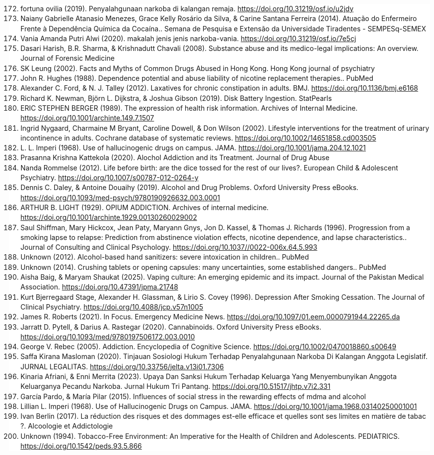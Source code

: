 172. fortuna ovilia (2019). Penyalahgunaan narkoba di kalangan remaja. https://doi.org/10.31219/osf.io/u2jdy
173. Naiany Gabrielle Atanasio Menezes, Grace Kelly Rosário da Silva, & Carine Santana Ferreira (2014). Atuação do Enfermeiro Frente à Dependência Química da Cocaína.. Semana de Pesquisa e Extensão da Universidade Tiradentes - SEMPESq-SEMEX
174. Vania Amanda Putri Alwi (2020). makalah jenis jenis narkoba-vania. https://doi.org/10.31219/osf.io/7e5cj
175. Dasari Harish, B.R. Sharma, & Krishnadutt Chavali (2008). Substance abuse and its medico-legal implications: An overview. Journal of Forensic Medicine
176. SK Leung (2002). Facts and Myths of Common Drugs Abused in Hong Kong. Hong Kong journal of psychiatry
177. John R. Hughes (1988). Dependence potential and abuse liability of nicotine replacement therapies.. PubMed
178. Alexander C. Ford, & N. J. Talley (2012). Laxatives for chronic constipation in adults. BMJ. https://doi.org/10.1136/bmj.e6168
179. Richard K. Newman, Björn L. Dijkstra, & Joshua Gibson (2019). Disk Battery Ingestion. StatPearls
180. ERIC STEPHEN BERGER (1989). The expression of health risk information. Archives of Internal Medicine. https://doi.org/10.1001/archinte.149.7.1507
181. Ingrid Nygaard, Charmaine M Bryant, Caroline Dowell, & Don Wilson (2002). Lifestyle interventions for the treatment of urinary incontinence in adults. Cochrane database of systematic reviews. https://doi.org/10.1002/14651858.cd003505
182. L. L. Imperi (1968). Use of hallucinogenic drugs on campus. JAMA. https://doi.org/10.1001/jama.204.12.1021
183. Prasanna Krishna Kattekola (2020). Alochol Addiction and its Treatment. Journal of Drug Abuse
184. Nanda Rommelse (2012). Life before birth: are the dice tossed for the rest of our lives?. European Child & Adolescent Psychiatry. https://doi.org/10.1007/s00787-012-0264-y
185. Dennis C. Daley, & Antoine Douaihy (2019). Alcohol and Drug Problems. Oxford University Press eBooks. https://doi.org/10.1093/med-psych/9780190926632.003.0001
186. ARTHUR B. LIGHT (1929). OPIUM ADDICTION. Archives of internal medicine. https://doi.org/10.1001/archinte.1929.00130260029002
187. Saul Shiffman, Mary Hickcox, Jean Paty, Maryann Gnys, Jon D. Kassel, & Thomas J. Richards (1996). Progression from a smoking lapse to relapse: Prediction from abstinence violation effects, nicotine dependence, and lapse characteristics.. Journal of Consulting and Clinical Psychology. https://doi.org/10.1037//0022-006x.64.5.993
188. Unknown (2012). Alcohol-based hand sanitizers: severe intoxication in children.. PubMed
189. Unknown (2014). Crushing tablets or opening capsules: many uncertainties, some established dangers.. PubMed
190. Aisha Baig, & Maryam Shaukat (2025). Vaping culture: An emerging epidemic and its impact. Journal of the Pakistan Medical Association. https://doi.org/10.47391/jpma.21748
191. Kurt Bjerregaard Stage, Alexander H. Glassman, & Lirio S. Covey (1996). Depression After Smoking Cessation. The Journal of Clinical Psychiatry. https://doi.org/10.4088/jcp.v57n1005
192. James R. Roberts (2021). In Focus. Emergency Medicine News. https://doi.org/10.1097/01.eem.0000791944.22265.da
193. Jarratt D. Pytell, & Darius A. Rastegar (2020). Cannabinoids. Oxford University Press eBooks. https://doi.org/10.1093/med/9780197506172.003.0010
194. George V. Rebec (2005). Addiction. Encyclopedia of Cognitive Science. https://doi.org/10.1002/0470018860.s00649
195. Saffa Kirana Masloman (2020). Tinjauan Sosiologi Hukum Terhadap Penyalahgunaan Narkoba Di Kalangan Anggota Legislatif. JURNAL LEGALITAS. https://doi.org/10.33756/jelta.v13i01.7306
196. Kinaria Afriani, & Enni Merrita (2023). Upaya Dan Sanksi Hukum Terhadap Keluarga Yang Menyembunyikan Anggota Keluarganya Pecandu Narkoba. Jurnal Hukum Tri Pantang. https://doi.org/10.51517/jhtp.v7i2.331
197. García Pardo, & María Pilar (2015). Influences of social stress in the rewarding effects of mdma and alcohol
198. Lillian L. Imperi (1968). Use of Hallucinogenic Drugs on Campus. JAMA. https://doi.org/10.1001/jama.1968.03140250001001
199. Ivan Berlin (2017). La réduction des risques et des dommages est-elle efficace et quelles sont ses limites en matière de tabac ?. Alcoologie et Addictologie
200. Unknown (1994). Tobacco-Free Environment: An Imperative for the Health of Children and Adolescents. PEDIATRICS. https://doi.org/10.1542/peds.93.5.866